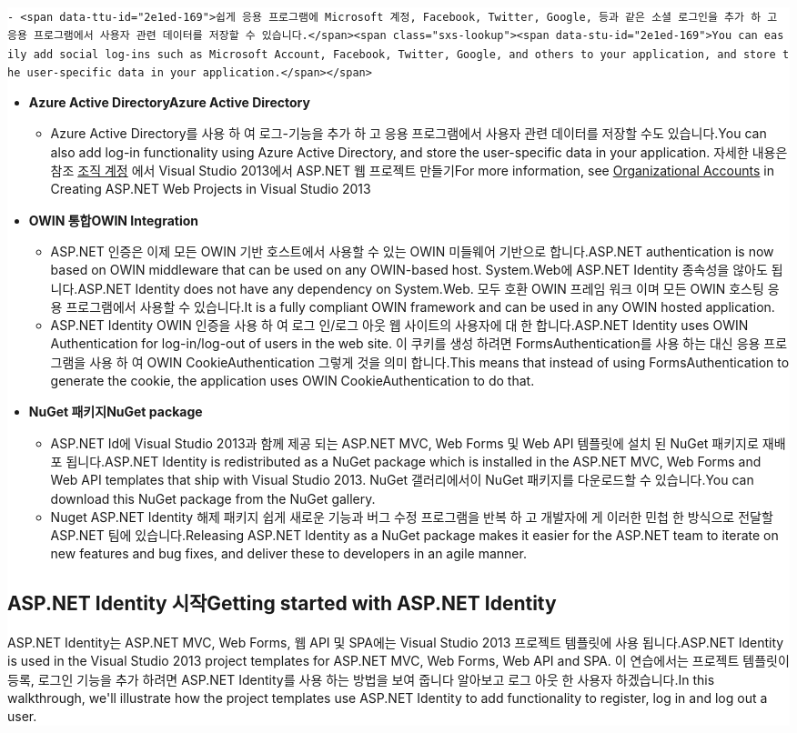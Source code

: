     - <span data-ttu-id="2e1ed-169">쉽게 응용 프로그램에 Microsoft 계정, Facebook, Twitter, Google, 등과 같은 소셜 로그인을 추가 하 고 응용 프로그램에서 사용자 관련 데이터를 저장할 수 있습니다.</span><span class="sxs-lookup"><span data-stu-id="2e1ed-169">You can easily add social log-ins such as Microsoft Account, Facebook, Twitter, Google, and others to your application, and store the user-specific data in your application.</span></span>
- <span data-ttu-id="2e1ed-170">**Azure Active Directory**</span><span class="sxs-lookup"><span data-stu-id="2e1ed-170">**Azure Active Directory**</span></span>

    - <span data-ttu-id="2e1ed-171">Azure Active Directory를 사용 하 여 로그-기능을 추가 하 고 응용 프로그램에서 사용자 관련 데이터를 저장할 수도 있습니다.</span><span class="sxs-lookup"><span data-stu-id="2e1ed-171">You can also add log-in functionality using Azure Active Directory, and store the user-specific data in your application.</span></span> <span data-ttu-id="2e1ed-172">자세한 내용은 참조 [조직 계정](../../../visual-studio/overview/2013/creating-web-projects-in-visual-studio.md#orgauth) 에서 Visual Studio 2013에서 ASP.NET 웹 프로젝트 만들기</span><span class="sxs-lookup"><span data-stu-id="2e1ed-172">For more information, see [Organizational Accounts](../../../visual-studio/overview/2013/creating-web-projects-in-visual-studio.md#orgauth) in Creating ASP.NET Web Projects in Visual Studio 2013</span></span>
- <span data-ttu-id="2e1ed-173">**OWIN 통합**</span><span class="sxs-lookup"><span data-stu-id="2e1ed-173">**OWIN Integration**</span></span>

    - <span data-ttu-id="2e1ed-174">ASP.NET 인증은 이제 모든 OWIN 기반 호스트에서 사용할 수 있는 OWIN 미들웨어 기반으로 합니다.</span><span class="sxs-lookup"><span data-stu-id="2e1ed-174">ASP.NET authentication is now based on OWIN middleware that can be used on any OWIN-based host.</span></span> <span data-ttu-id="2e1ed-175">System.Web에 ASP.NET Identity 종속성을 않아도 됩니다.</span><span class="sxs-lookup"><span data-stu-id="2e1ed-175">ASP.NET Identity does not have any dependency on System.Web.</span></span> <span data-ttu-id="2e1ed-176">모두 호환 OWIN 프레임 워크 이며 모든 OWIN 호스팅 응용 프로그램에서 사용할 수 있습니다.</span><span class="sxs-lookup"><span data-stu-id="2e1ed-176">It is a fully compliant OWIN framework and can be used in any OWIN hosted application.</span></span>
    - <span data-ttu-id="2e1ed-177">ASP.NET Identity OWIN 인증을 사용 하 여 로그 인/로그 아웃 웹 사이트의 사용자에 대 한 합니다.</span><span class="sxs-lookup"><span data-stu-id="2e1ed-177">ASP.NET Identity uses OWIN Authentication for log-in/log-out of users in the web site.</span></span> <span data-ttu-id="2e1ed-178">이 쿠키를 생성 하려면 FormsAuthentication를 사용 하는 대신 응용 프로그램을 사용 하 여 OWIN CookieAuthentication 그렇게 것을 의미 합니다.</span><span class="sxs-lookup"><span data-stu-id="2e1ed-178">This means that instead of using FormsAuthentication to generate the cookie, the application uses OWIN CookieAuthentication to do that.</span></span>
- <span data-ttu-id="2e1ed-179">**NuGet 패키지**</span><span class="sxs-lookup"><span data-stu-id="2e1ed-179">**NuGet package**</span></span>

    - <span data-ttu-id="2e1ed-180">ASP.NET Id에 Visual Studio 2013과 함께 제공 되는 ASP.NET MVC, Web Forms 및 Web API 템플릿에 설치 된 NuGet 패키지로 재배포 됩니다.</span><span class="sxs-lookup"><span data-stu-id="2e1ed-180">ASP.NET Identity is redistributed as a NuGet package which is installed in the ASP.NET MVC, Web Forms and Web API templates that ship with Visual Studio 2013.</span></span> <span data-ttu-id="2e1ed-181">NuGet 갤러리에서이 NuGet 패키지를 다운로드할 수 있습니다.</span><span class="sxs-lookup"><span data-stu-id="2e1ed-181">You can download this NuGet package from the NuGet gallery.</span></span>
    - <span data-ttu-id="2e1ed-182">Nuget ASP.NET Identity 해제 패키지 쉽게 새로운 기능과 버그 수정 프로그램을 반복 하 고 개발자에 게 이러한 민첩 한 방식으로 전달할 ASP.NET 팀에 있습니다.</span><span class="sxs-lookup"><span data-stu-id="2e1ed-182">Releasing ASP.NET Identity as a NuGet package makes it easier for the ASP.NET team to iterate on new features and bug fixes, and deliver these to developers in an agile manner.</span></span>

## <a name="getting-started-with-aspnet-identity"></a><span data-ttu-id="2e1ed-183">ASP.NET Identity 시작</span><span class="sxs-lookup"><span data-stu-id="2e1ed-183">Getting started with ASP.NET Identity</span></span>

<span data-ttu-id="2e1ed-184">ASP.NET Identity는 ASP.NET MVC, Web Forms, 웹 API 및 SPA에는 Visual Studio 2013 프로젝트 템플릿에 사용 됩니다.</span><span class="sxs-lookup"><span data-stu-id="2e1ed-184">ASP.NET Identity is used in the Visual Studio 2013 project templates for ASP.NET MVC, Web Forms, Web API and SPA.</span></span> <span data-ttu-id="2e1ed-185">이 연습에서는 프로젝트 템플릿이 등록, 로그인 기능을 추가 하려면 ASP.NET Identity를 사용 하는 방법을 보여 줍니다 알아보고 로그 아웃 한 사용자 하겠습니다.</span><span class="sxs-lookup"><span data-stu-id="2e1ed-185">In this walkthrough, we'll illustrate how the project templates use ASP.NET Identity to add functionality to register, log in and log out a user.</span></span>
